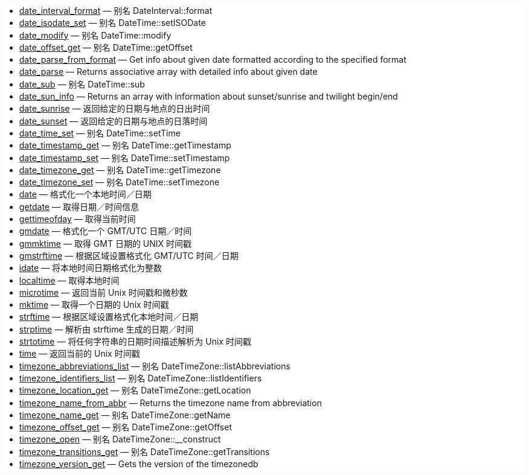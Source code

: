 - [date_interval_format](https://www.php.net/manual/zh/function.date-interval-format.php) — 别名 DateInterval::format
- [date_isodate_set](https://www.php.net/manual/zh/function.date-isodate-set.php) — 别名 DateTime::setISODate
- [date_modify](https://www.php.net/manual/zh/function.date-modify.php) — 别名 DateTime::modify
- [date_offset_get](https://www.php.net/manual/zh/function.date-offset-get.php) — 别名 DateTime::getOffset
- [date_parse_from_format](https://www.php.net/manual/zh/function.date-parse-from-format.php) — Get info about given date formatted according to the specified format
- [date_parse](https://www.php.net/manual/zh/function.date-parse.php) — Returns associative array with detailed info about given date
- [date_sub](https://www.php.net/manual/zh/function.date-sub.php) — 别名 DateTime::sub
- [date_sun_info](https://www.php.net/manual/zh/function.date-sun-info.php) — Returns an array with information about sunset/sunrise and twilight begin/end
- [date_sunrise](https://www.php.net/manual/zh/function.date-sunrise.php) — 返回给定的日期与地点的日出时间
- [date_sunset](https://www.php.net/manual/zh/function.date-sunset.php) — 返回给定的日期与地点的日落时间
- [date_time_set](https://www.php.net/manual/zh/function.date-time-set.php) — 别名 DateTime::setTime
- [date_timestamp_get](https://www.php.net/manual/zh/function.date-timestamp-get.php) — 别名 DateTime::getTimestamp
- [date_timestamp_set](https://www.php.net/manual/zh/function.date-timestamp-set.php) — 别名 DateTime::setTimestamp
- [date_timezone_get](https://www.php.net/manual/zh/function.date-timezone-get.php) — 别名 DateTime::getTimezone
- [date_timezone_set](https://www.php.net/manual/zh/function.date-timezone-set.php) — 别名 DateTime::setTimezone
- [date](https://www.php.net/manual/zh/function.date.php) — 格式化一个本地时间／日期
- [getdate](https://www.php.net/manual/zh/function.getdate.php) — 取得日期／时间信息
- [gettimeofday](https://www.php.net/manual/zh/function.gettimeofday.php) — 取得当前时间
- [gmdate](https://www.php.net/manual/zh/function.gmdate.php) — 格式化一个 GMT/UTC 日期／时间
- [gmmktime](https://www.php.net/manual/zh/function.gmmktime.php) — 取得 GMT 日期的 UNIX 时间戳
- [gmstrftime](https://www.php.net/manual/zh/function.gmstrftime.php) — 根据区域设置格式化 GMT/UTC 时间／日期
- [idate](https://www.php.net/manual/zh/function.idate.php) — 将本地时间日期格式化为整数
- [localtime](https://www.php.net/manual/zh/function.localtime.php) — 取得本地时间
- [microtime](https://www.php.net/manual/zh/function.microtime.php) — 返回当前 Unix 时间戳和微秒数
- [mktime](https://www.php.net/manual/zh/function.mktime.php) — 取得一个日期的 Unix 时间戳
- [strftime](https://www.php.net/manual/zh/function.strftime.php) — 根据区域设置格式化本地时间／日期
- [strptime](https://www.php.net/manual/zh/function.strptime.php) — 解析由 strftime 生成的日期／时间
- [strtotime](https://www.php.net/manual/zh/function.strtotime.php) — 将任何字符串的日期时间描述解析为 Unix 时间戳
- [time](https://www.php.net/manual/zh/function.time.php) — 返回当前的 Unix 时间戳
- [timezone_abbreviations_list](https://www.php.net/manual/zh/function.timezone-abbreviations-list.php) — 别名 DateTimeZone::listAbbreviations
- [timezone_identifiers_list](https://www.php.net/manual/zh/function.timezone-identifiers-list.php) — 别名 DateTimeZone::listIdentifiers
- [timezone_location_get](https://www.php.net/manual/zh/function.timezone-location-get.php) — 别名 DateTimeZone::getLocation
- [timezone_name_from_abbr](https://www.php.net/manual/zh/function.timezone-name-from-abbr.php) — Returns the timezone name from abbreviation
- [timezone_name_get](https://www.php.net/manual/zh/function.timezone-name-get.php) — 别名 DateTimeZone::getName
- [timezone_offset_get](https://www.php.net/manual/zh/function.timezone-offset-get.php) — 别名 DateTimeZone::getOffset
- [timezone_open](https://www.php.net/manual/zh/function.timezone-open.php) — 别名 DateTimeZone::__construct
- [timezone_transitions_get](https://www.php.net/manual/zh/function.timezone-transitions-get.php) — 别名 DateTimeZone::getTransitions
- [timezone_version_get](https://www.php.net/manual/zh/function.timezone-version-get.php) — Gets the version of the timezonedb
